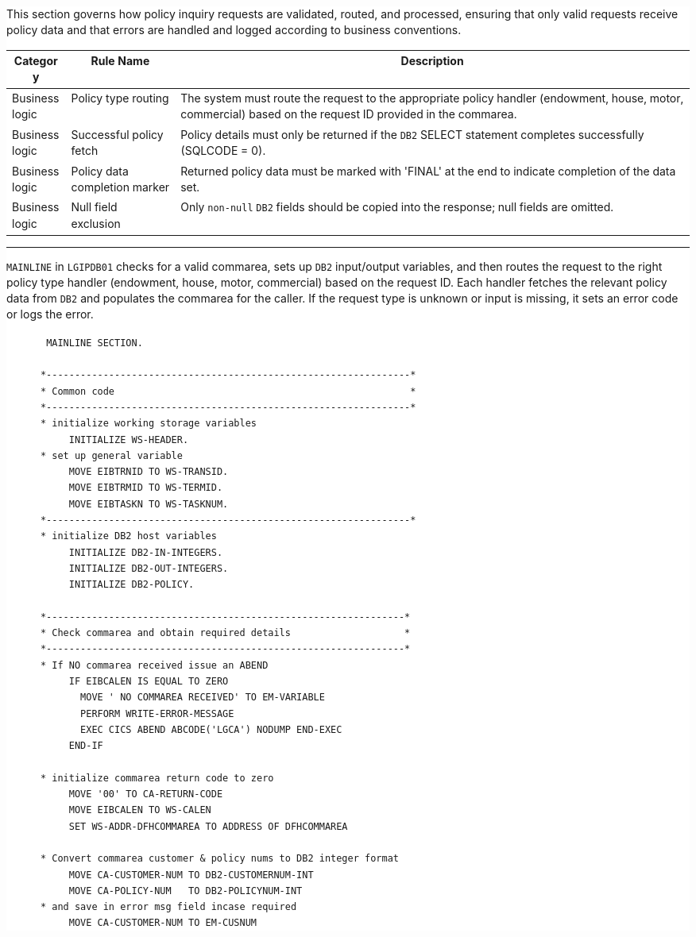 This section governs how policy inquiry requests are validated, routed, and processed, ensuring that only valid requests receive policy data and that errors are handled and logged according to business conventions.

| Category       | Rule Name                     | Description                                                                                                                                                                                                                                                                                                                                        |
| -------------- | ----------------------------- | -------------------------------------------------------------------------------------------------------------------------------------------------------------------------------------------------------------------------------------------------------------------------------------------------------------------------------------------------- |
| Business logic | Policy type routing           | The system must route the request to the appropriate policy handler (endowment, house, motor, commercial) based on the request ID provided in the commarea.                                                                                                                                                                                        |
| Business logic | Successful policy fetch       | Policy details must only be returned if the <SwmToken path="base/src/lgipdb01.cbl" pos="242:5:5" line-data="      * initialize DB2 host variables">`DB2`</SwmToken> SELECT statement completes successfully (SQLCODE = 0).                                                                                                                         |
| Business logic | Policy data completion marker | Returned policy data must be marked with 'FINAL' at the end to indicate completion of the data set.                                                                                                                                                                                                                                                |
| Business logic | Null field exclusion          | Only <SwmToken path="base/src/lgipdb01.cbl" pos="379:13:15" line-data="      *      check whether PADDINGDATA field is non-null">`non-null`</SwmToken> <SwmToken path="base/src/lgipdb01.cbl" pos="242:5:5" line-data="      * initialize DB2 host variables">`DB2`</SwmToken> fields should be copied into the response; null fields are omitted. |

<SwmSnippet path="/base/src/lgipdb01.cbl" line="230">

---

<SwmToken path="base/src/lgipdb01.cbl" pos="230:1:1" line-data="       MAINLINE SECTION.">`MAINLINE`</SwmToken> in <SwmToken path="base/src/lgipol01.cbl" pos="91:9:9" line-data="           EXEC CICS LINK Program(LGIPDB01)">`LGIPDB01`</SwmToken> checks for a valid commarea, sets up <SwmToken path="base/src/lgipdb01.cbl" pos="242:5:5" line-data="      * initialize DB2 host variables">`DB2`</SwmToken> input/output variables, and then routes the request to the right policy type handler (endowment, house, motor, commercial) based on the request ID. Each handler fetches the relevant policy data from <SwmToken path="base/src/lgipdb01.cbl" pos="242:5:5" line-data="      * initialize DB2 host variables">`DB2`</SwmToken> and populates the commarea for the caller. If the request type is unknown or input is missing, it sets an error code or logs the error.

```cobol
       MAINLINE SECTION.

      *----------------------------------------------------------------*
      * Common code                                                    *
      *----------------------------------------------------------------*
      * initialize working storage variables
           INITIALIZE WS-HEADER.
      * set up general variable
           MOVE EIBTRNID TO WS-TRANSID.
           MOVE EIBTRMID TO WS-TERMID.
           MOVE EIBTASKN TO WS-TASKNUM.
      *----------------------------------------------------------------*
      * initialize DB2 host variables
           INITIALIZE DB2-IN-INTEGERS.
           INITIALIZE DB2-OUT-INTEGERS.
           INITIALIZE DB2-POLICY.

      *---------------------------------------------------------------*
      * Check commarea and obtain required details                    *
      *---------------------------------------------------------------*
      * If NO commarea received issue an ABEND
           IF EIBCALEN IS EQUAL TO ZERO
             MOVE ' NO COMMAREA RECEIVED' TO EM-VARIABLE
             PERFORM WRITE-ERROR-MESSAGE
             EXEC CICS ABEND ABCODE('LGCA') NODUMP END-EXEC
           END-IF

      * initialize commarea return code to zero
           MOVE '00' TO CA-RETURN-CODE
           MOVE EIBCALEN TO WS-CALEN
           SET WS-ADDR-DFHCOMMAREA TO ADDRESS OF DFHCOMMAREA

      * Convert commarea customer & policy nums to DB2 integer format
           MOVE CA-CUSTOMER-NUM TO DB2-CUSTOMERNUM-INT
           MOVE CA-POLICY-NUM   TO DB2-POLICYNUM-INT
      * and save in error msg field incase required
           MOVE CA-CUSTOMER-NUM TO EM-CUSNUM
```